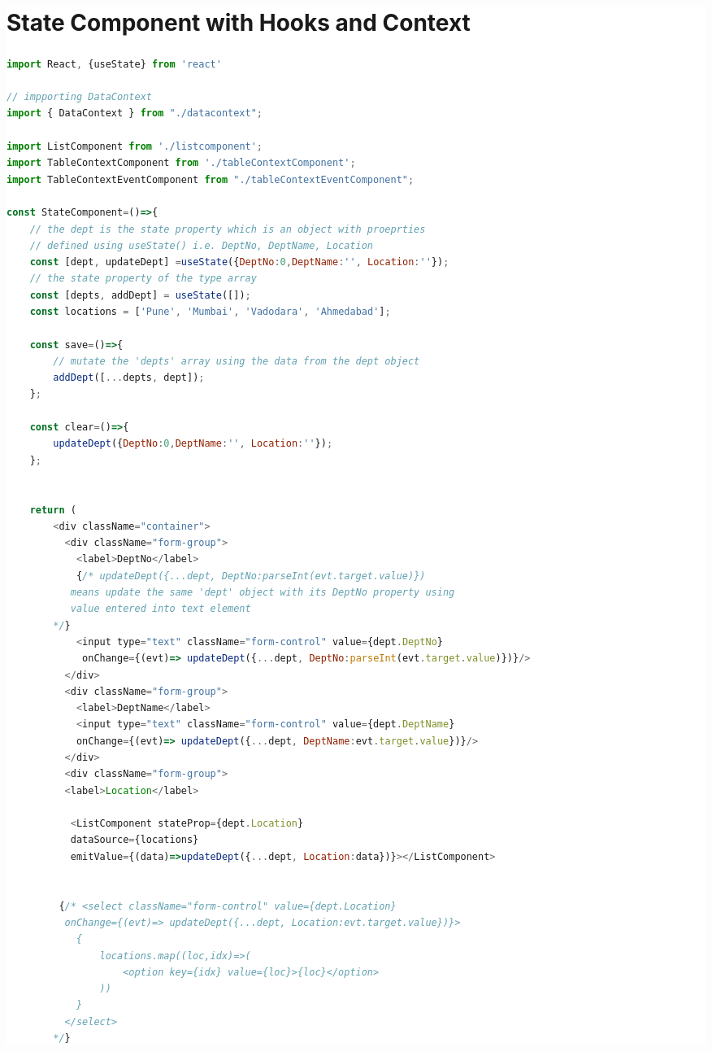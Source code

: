 # State Component with Hooks and Context
``` javascript
import React, {useState} from 'react'

// impporting DataContext
import { DataContext } from "./datacontext";

import ListComponent from './listcomponent';
import TableContextComponent from './tableContextComponent';
import TableContextEventComponent from "./tableContextEventComponent";

const StateComponent=()=>{
    // the dept is the state property which is an object with proeprties
    // defined using useState() i.e. DeptNo, DeptName, Location 
    const [dept, updateDept] =useState({DeptNo:0,DeptName:'', Location:''});
    // the state property of the type array 
    const [depts, addDept] = useState([]);
    const locations = ['Pune', 'Mumbai', 'Vadodara', 'Ahmedabad'];

    const save=()=>{
        // mutate the 'depts' array using the data from the dept object
        addDept([...depts, dept]);
    };

    const clear=()=>{
        updateDept({DeptNo:0,DeptName:'', Location:''});
    };


    return (
        <div className="container">
          <div className="form-group">
            <label>DeptNo</label>
            {/* updateDept({...dept, DeptNo:parseInt(evt.target.value)}) 
           means update the same 'dept' object with its DeptNo property using 
           value entered into text element
        */}
            <input type="text" className="form-control" value={dept.DeptNo}
             onChange={(evt)=> updateDept({...dept, DeptNo:parseInt(evt.target.value)})}/>
          </div>
          <div className="form-group">
            <label>DeptName</label>
            <input type="text" className="form-control" value={dept.DeptName}
            onChange={(evt)=> updateDept({...dept, DeptName:evt.target.value})}/>
          </div>
          <div className="form-group">
          <label>Location</label>

           <ListComponent stateProp={dept.Location}
           dataSource={locations}
           emitValue={(data)=>updateDept({...dept, Location:data})}></ListComponent> 


         {/* <select className="form-control" value={dept.Location}
          onChange={(evt)=> updateDept({...dept, Location:evt.target.value})}>
            {
                locations.map((loc,idx)=>(
                    <option key={idx} value={loc}>{loc}</option>
                ))
            }
          </select>
        */}
```